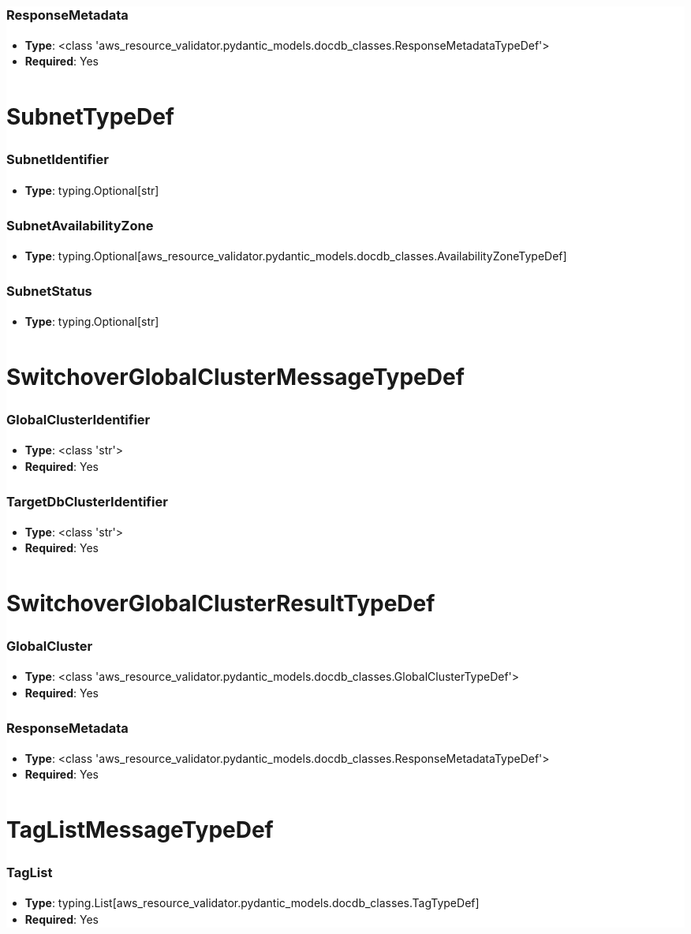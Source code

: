 ### ResponseMetadata
- **Type**: <class 'aws_resource_validator.pydantic_models.docdb_classes.ResponseMetadataTypeDef'>
- **Required**: Yes


# SubnetTypeDef

### SubnetIdentifier
- **Type**: typing.Optional[str]

### SubnetAvailabilityZone
- **Type**: typing.Optional[aws_resource_validator.pydantic_models.docdb_classes.AvailabilityZoneTypeDef]

### SubnetStatus
- **Type**: typing.Optional[str]


# SwitchoverGlobalClusterMessageTypeDef

### GlobalClusterIdentifier
- **Type**: <class 'str'>
- **Required**: Yes

### TargetDbClusterIdentifier
- **Type**: <class 'str'>
- **Required**: Yes


# SwitchoverGlobalClusterResultTypeDef

### GlobalCluster
- **Type**: <class 'aws_resource_validator.pydantic_models.docdb_classes.GlobalClusterTypeDef'>
- **Required**: Yes

### ResponseMetadata
- **Type**: <class 'aws_resource_validator.pydantic_models.docdb_classes.ResponseMetadataTypeDef'>
- **Required**: Yes


# TagListMessageTypeDef

### TagList
- **Type**: typing.List[aws_resource_validator.pydantic_models.docdb_classes.TagTypeDef]
- **Required**: Yes
